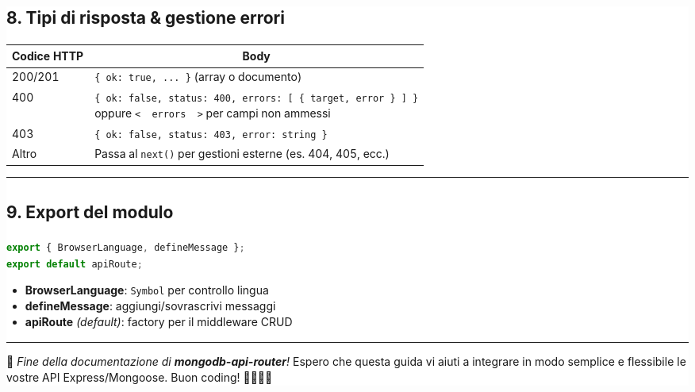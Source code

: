 
## 8. Tipi di risposta & gestione errori

| Codice HTTP | Body                                                               |
|-------------|--------------------------------------------------------------------|
| 200/201     | `{ ok: true, ... }` (array o documento)                           |
| 400         | `{ ok: false, status: 400, errors: [ { target, error } ] }`<br>oppure `<  errors  >` per campi non ammessi              |
| 403         | `{ ok: false, status: 403, error: string }`                        |
| Altro       | Passa al `next()` per gestioni esterne (es. 404, 405, ecc.)        |

---

## 9. Export del modulo

```js
export { BrowserLanguage, defineMessage };
export default apiRoute;
```

- **BrowserLanguage**: `Symbol` per controllo lingua  
- **defineMessage**: aggiungi/sovrascrivi messaggi  
- **apiRoute** _(default)_: factory per il middleware CRUD  

---

🎉 _Fine della documentazione di **mongodb-api-router**!_ Espero che questa guida vi aiuti a integrare in modo semplice e flessibile le vostre API Express/Mongoose. Buon coding! 👩‍💻👨‍💻